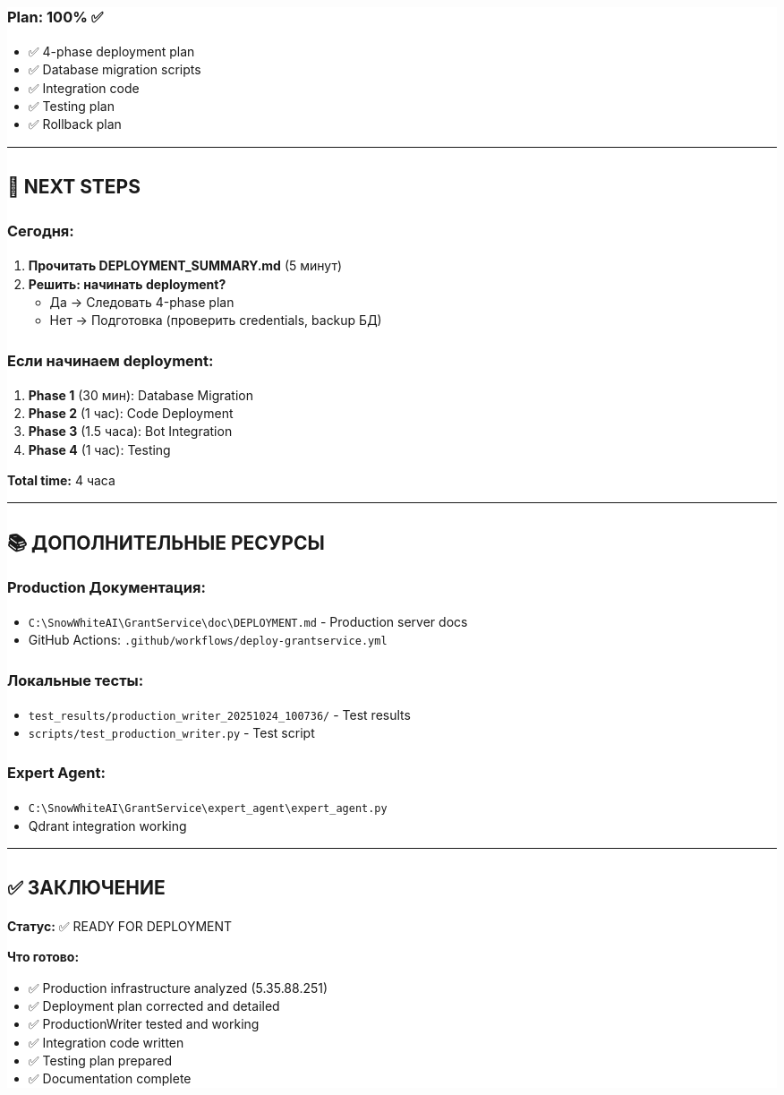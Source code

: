 ### Plan: **100%** ✅
- ✅ 4-phase deployment plan
- ✅ Database migration scripts
- ✅ Integration code
- ✅ Testing plan
- ✅ Rollback plan

---

## 🚀 NEXT STEPS

### Сегодня:

1. **Прочитать DEPLOYMENT_SUMMARY.md** (5 минут)
2. **Решить: начинать deployment?**
   - Да → Следовать 4-phase plan
   - Нет → Подготовка (проверить credentials, backup БД)

### Если начинаем deployment:

1. **Phase 1** (30 мин): Database Migration
2. **Phase 2** (1 час): Code Deployment
3. **Phase 3** (1.5 часа): Bot Integration
4. **Phase 4** (1 час): Testing

**Total time:** 4 часа

---

## 📚 ДОПОЛНИТЕЛЬНЫЕ РЕСУРСЫ

### Production Документация:
- `C:\SnowWhiteAI\GrantService\doc\DEPLOYMENT.md` - Production server docs
- GitHub Actions: `.github/workflows/deploy-grantservice.yml`

### Локальные тесты:
- `test_results/production_writer_20251024_100736/` - Test results
- `scripts/test_production_writer.py` - Test script

### Expert Agent:
- `C:\SnowWhiteAI\GrantService\expert_agent\expert_agent.py`
- Qdrant integration working

---

## ✅ ЗАКЛЮЧЕНИЕ

**Статус:** ✅ READY FOR DEPLOYMENT

**Что готово:**
- ✅ Production infrastructure analyzed (5.35.88.251)
- ✅ Deployment plan corrected and detailed
- ✅ ProductionWriter tested and working
- ✅ Integration code written
- ✅ Testing plan prepared
- ✅ Documentation complete

